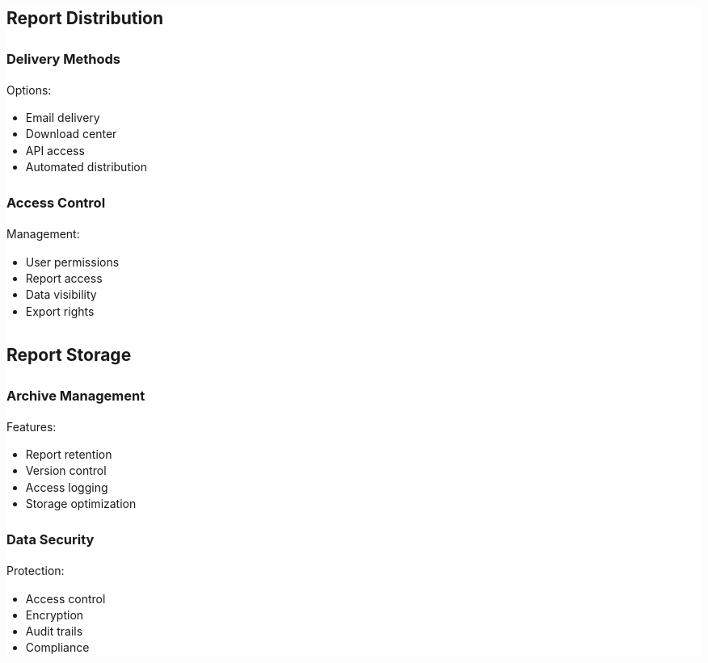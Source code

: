 ## Report Distribution

### Delivery Methods
Options:
- Email delivery
- Download center
- API access
- Automated distribution

### Access Control
Management:
- User permissions
- Report access
- Data visibility
- Export rights

## Report Storage

### Archive Management
Features:
- Report retention
- Version control
- Access logging
- Storage optimization

### Data Security
Protection:
- Access control
- Encryption
- Audit trails
- Compliance
